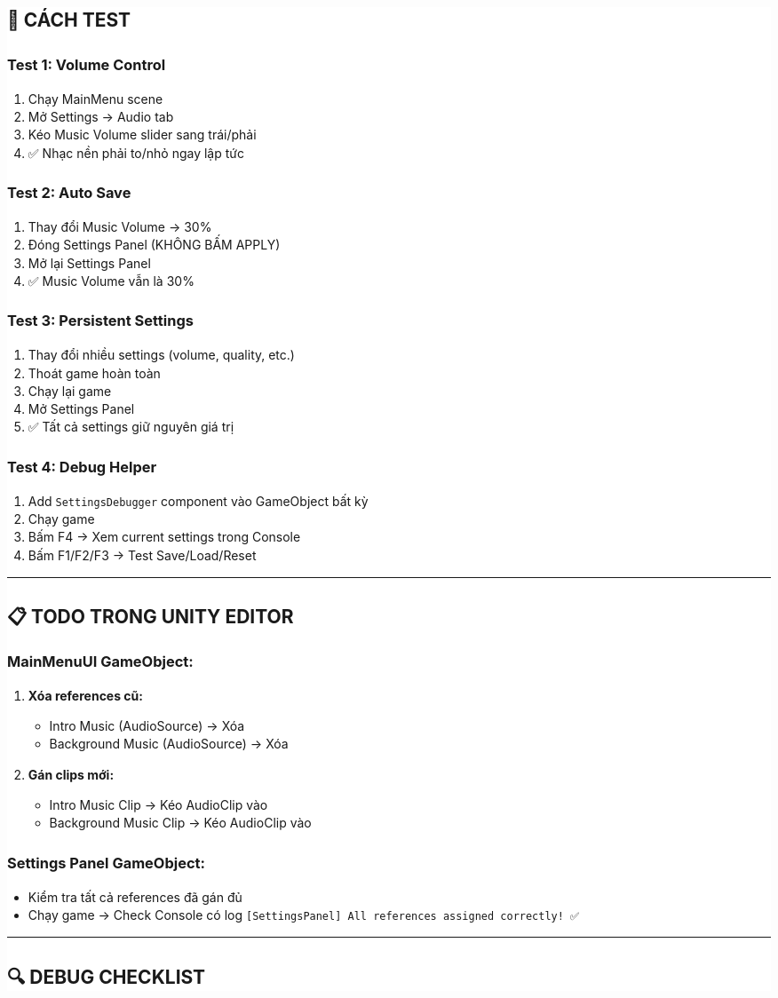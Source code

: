 
## 🧪 CÁCH TEST

### Test 1: Volume Control
1. Chạy MainMenu scene
2. Mở Settings → Audio tab
3. Kéo Music Volume slider sang trái/phải
4. ✅ Nhạc nền phải to/nhỏ ngay lập tức

### Test 2: Auto Save
1. Thay đổi Music Volume → 30%
2. Đóng Settings Panel (KHÔNG BẤM APPLY)
3. Mở lại Settings Panel
4. ✅ Music Volume vẫn là 30%

### Test 3: Persistent Settings
1. Thay đổi nhiều settings (volume, quality, etc.)
2. Thoát game hoàn toàn
3. Chạy lại game
4. Mở Settings Panel
5. ✅ Tất cả settings giữ nguyên giá trị

### Test 4: Debug Helper
1. Add `SettingsDebugger` component vào GameObject bất kỳ
2. Chạy game
3. Bấm F4 → Xem current settings trong Console
4. Bấm F1/F2/F3 → Test Save/Load/Reset

---

## 📋 TODO TRONG UNITY EDITOR

### MainMenuUI GameObject:
1. **Xóa references cũ:**
   - Intro Music (AudioSource) → Xóa
   - Background Music (AudioSource) → Xóa

2. **Gán clips mới:**
   - Intro Music Clip → Kéo AudioClip vào
   - Background Music Clip → Kéo AudioClip vào

### Settings Panel GameObject:
- Kiểm tra tất cả references đã gán đủ
- Chạy game → Check Console có log `[SettingsPanel] All references assigned correctly! ✅`

---

## 🔍 DEBUG CHECKLIST
